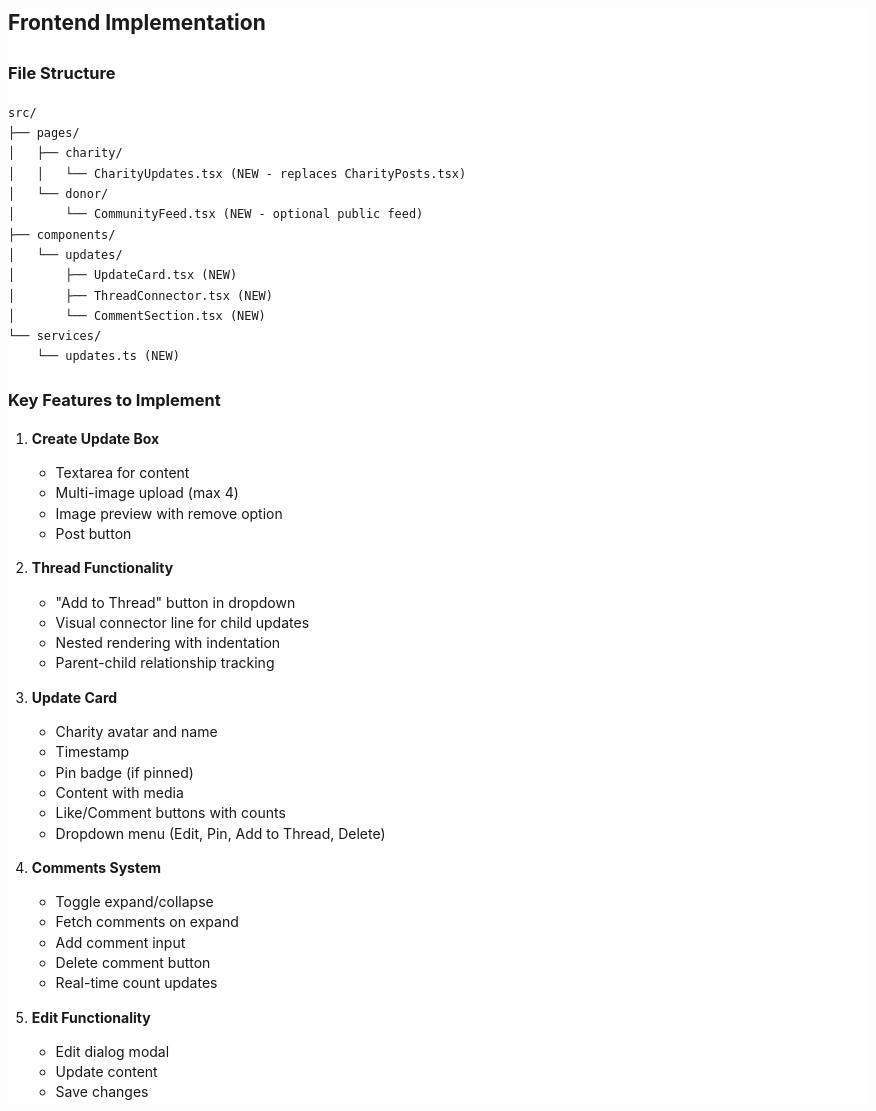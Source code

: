 ## Frontend Implementation

### File Structure
```
src/
├── pages/
│   ├── charity/
│   │   └── CharityUpdates.tsx (NEW - replaces CharityPosts.tsx)
│   └── donor/
│       └── CommunityFeed.tsx (NEW - optional public feed)
├── components/
│   └── updates/
│       ├── UpdateCard.tsx (NEW)
│       ├── ThreadConnector.tsx (NEW)
│       └── CommentSection.tsx (NEW)
└── services/
    └── updates.ts (NEW)
```

### Key Features to Implement

1. **Create Update Box**
   - Textarea for content
   - Multi-image upload (max 4)
   - Image preview with remove option
   - Post button

2. **Thread Functionality**
   - "Add to Thread" button in dropdown
   - Visual connector line for child updates
   - Nested rendering with indentation
   - Parent-child relationship tracking

3. **Update Card**
   - Charity avatar and name
   - Timestamp
   - Pin badge (if pinned)
   - Content with media
   - Like/Comment buttons with counts
   - Dropdown menu (Edit, Pin, Add to Thread, Delete)

4. **Comments System**
   - Toggle expand/collapse
   - Fetch comments on expand
   - Add comment input
   - Delete comment button
   - Real-time count updates

5. **Edit Functionality**
   - Edit dialog modal
   - Update content
   - Save changes
